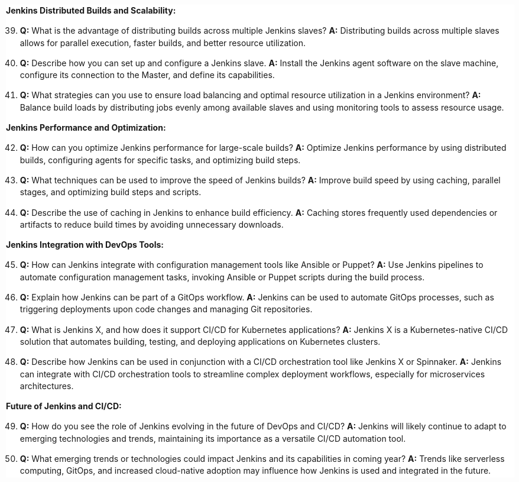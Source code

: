 **Jenkins Distributed Builds and Scalability:**

39. **Q:** What is the advantage of distributing builds across multiple Jenkins slaves?
    **A:** Distributing builds across multiple slaves allows for parallel execution, faster builds, and better resource utilization.

40. **Q:** Describe how you can set up and configure a Jenkins slave.
    **A:** Install the Jenkins agent software on the slave machine, configure its connection to the Master, and define its capabilities.

41. **Q:** What strategies can you use to ensure load balancing and optimal resource utilization in a Jenkins environment?
    **A:** Balance build loads by distributing jobs evenly among available slaves and using monitoring tools to assess resource usage.

**Jenkins Performance and Optimization:**

42. **Q:** How can you optimize Jenkins performance for large-scale builds?
    **A:** Optimize Jenkins performance by using distributed builds, configuring agents for specific tasks, and optimizing build steps.

43. **Q:** What techniques can be used to improve the speed of Jenkins builds?
    **A:** Improve build speed by using caching, parallel stages, and optimizing build steps and scripts.

44. **Q:** Describe the use of caching in Jenkins to enhance build efficiency.
    **A:** Caching stores frequently used dependencies or artifacts to reduce build times by avoiding unnecessary downloads.

**Jenkins Integration with DevOps Tools:**

45. **Q:** How can Jenkins integrate with configuration management tools like Ansible or Puppet?
    **A:** Use Jenkins pipelines to automate configuration management tasks, invoking Ansible or Puppet scripts during the build process.

46. **Q:** Explain how Jenkins can be part of a GitOps workflow.
    **A:** Jenkins can be used to automate GitOps processes, such as triggering deployments upon code changes and managing Git repositories.

47. **Q:** What is Jenkins X, and how does it support CI/CD for Kubernetes applications?
    **A:** Jenkins X is a Kubernetes-native CI/CD solution that automates building, testing, and deploying applications on Kubernetes clusters.

48. **Q:** Describe how Jenkins can be used in conjunction with a CI/CD orchestration tool like Jenkins X or Spinnaker.
    **A:** Jenkins can integrate with CI/CD orchestration tools to streamline complex deployment workflows, especially for microservices architectures.

**Future of Jenkins and CI/CD:**

49. **Q:** How do you see the role of Jenkins evolving in the future of DevOps and CI/CD?
    **A:** Jenkins will likely continue to adapt to emerging technologies and trends, maintaining its importance as a versatile CI/CD automation tool.

50. **Q:** What emerging trends or technologies could impact Jenkins and its capabilities in coming year?
    **A:** Trends like serverless computing, GitOps, and increased cloud-native adoption may influence how Jenkins is used and integrated in the future.
